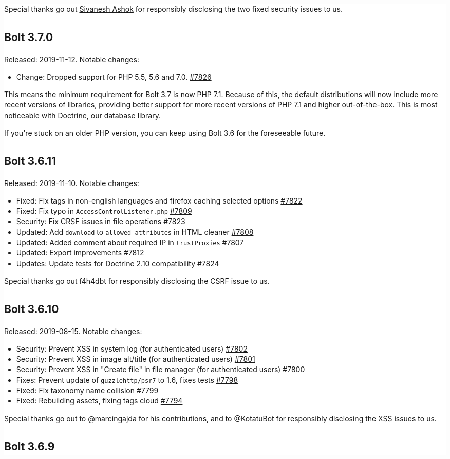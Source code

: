 Special thanks go out [Sivanesh Ashok](https://stazot.com/) for responsibly disclosing the two fixed security issues to us. 
  
Bolt 3.7.0
----------

Released: 2019-11-12. Notable changes:

 - Change: Dropped support for PHP 5.5, 5.6 and 7.0. [#7826](https://github.com/bolt/bolt/pull/7826)
 
This means the minimum requirement for Bolt 3.7 is now PHP 7.1. Because of this,
the default distributions will now include more recent versions of libraries,
providing better support for more recent versions of PHP 7.1 and higher 
out-of-the-box. This is most noticeable with Doctrine, our database library. 

If you're stuck on an older PHP version, you can keep using Bolt 3.6 for the 
foreseeable future. 
 
Bolt 3.6.11
-----------

Released: 2019-11-10. Notable changes:

 - Fixed: Fix tags in non-english languages and firefox caching selected options [#7822](https://github.com/bolt/bolt/pull/7822)
 - Fixed: Fix typo in `AccessControlListener.php` [#7809](https://github.com/bolt/bolt/pull/7809)
 - Security: Fix CRSF issues in file operations [#7823](https://github.com/bolt/bolt/pull/7823)
 - Updated: Add `download` to `allowed_attributes` in HTML cleaner [#7808](https://github.com/bolt/bolt/pull/7808)
 - Updated: Added comment about required IP in `trustProxies` [#7807](https://github.com/bolt/bolt/pull/7807)
 - Updated: Export improvements [#7812](https://github.com/bolt/bolt/pull/7812)
 - Updates: Update tests for Doctrine 2.10 compatibility [#7824](https://github.com/bolt/bolt/pull/7824)

Special thanks go out f4h4dbt for responsibly disclosing the CSRF issue to us. 

Bolt 3.6.10
-----------

Released: 2019-08-15. Notable changes:

 - Security: Prevent XSS in system log (for authenticated users) [#7802](https://github.com/bolt/bolt/pull/7802)
 - Security: Prevent XSS in image alt/title (for authenticated users) [#7801](https://github.com/bolt/bolt/pull/7801)
 - Security: Prevent XSS in "Create file" in file manager (for authenticated users) [#7800](https://github.com/bolt/bolt/pull/7800)
 - Fixes: Prevent update of `guzzlehttp/psr7` to 1.6, fixes tests [#7798](https://github.com/bolt/bolt/pull/7798)
 - Fixed: Fix taxonomy name collision [#7799](https://github.com/bolt/bolt/pull/7799)
 - Fixed: Rebuilding assets, fixing tags cloud [#7794](https://github.com/bolt/bolt/pull/7794)

Special thanks go out to @marcingajda for his contributions, and to @KotatuBot 
for responsibly disclosing the XSS issues to us. 

Bolt 3.6.9
----------

